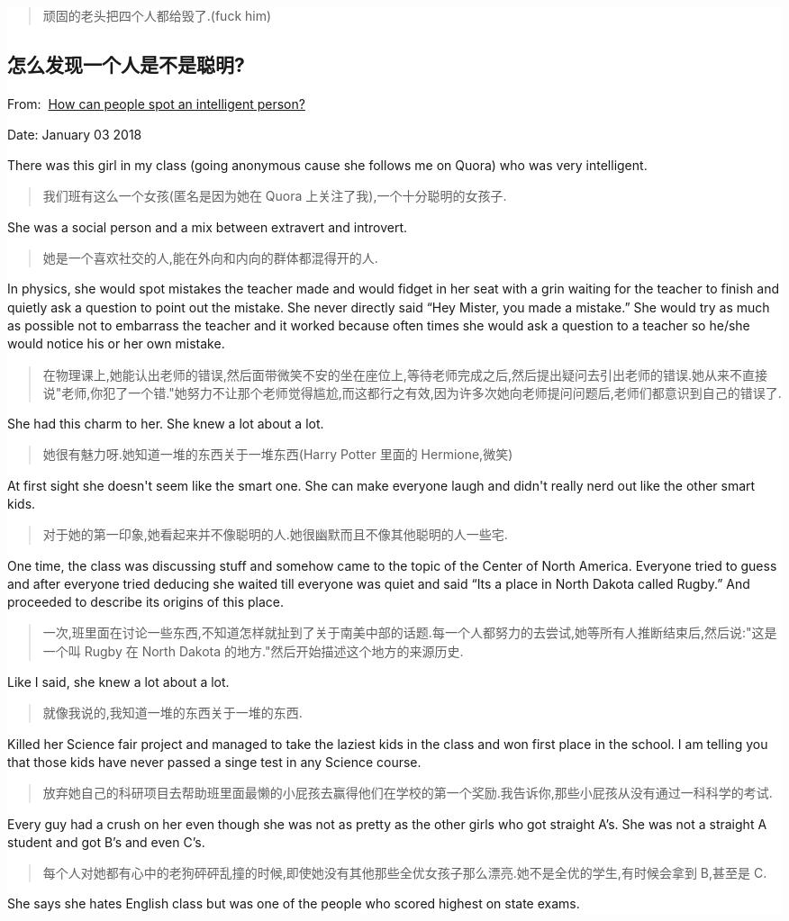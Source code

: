 > 顽固的老头把四个人都给毁了.(fuck him)

## 怎么发现一个人是不是聪明?

From:  [How can people spot an intelligent person?](https://www.quora.com/How-can-people-spot-an-intelligent-person/answers/68070917?srid=uv7Kg)

Date: January 03 2018

There was this girl in my class (going anonymous cause she follows me on Quora) who was very intelligent.

> 我们班有这么一个女孩(匿名是因为她在 Quora 上关注了我),一个十分聪明的女孩子.

She was a social person and a mix between extravert and introvert.

> 她是一个喜欢社交的人,能在外向和内向的群体都混得开的人.

In physics, she would spot mistakes the teacher made and would fidget in her seat with a grin waiting for the teacher to finish and quietly ask a question to point out the mistake. She never directly said “Hey Mister, you made a mistake.” She would try as much as possible not to embarrass the teacher and it worked because often times she would ask a question to a teacher so he/she would notice his or her own mistake.

> 在物理课上,她能认出老师的错误,然后面带微笑不安的坐在座位上,等待老师完成之后,然后提出疑问去引出老师的错误.她从来不直接说"老师,你犯了一个错."她努力不让那个老师觉得尴尬,而这都行之有效,因为许多次她向老师提问问题后,老师们都意识到自己的错误了.

She had this charm to her. She knew a lot about a lot.

> 她很有魅力呀.她知道一堆的东西关于一堆东西(Harry Potter 里面的 Hermione,微笑)

At first sight she doesn't seem like the smart one. She can make everyone laugh and didn't really nerd out like the other smart kids.

> 对于她的第一印象,她看起来并不像聪明的人.她很幽默而且不像其他聪明的人一些宅.

One time, the class was discussing stuff and somehow came to the topic of the Center of North America. Everyone tried to guess and after everyone tried deducing she waited till everyone was quiet and said “Its a place in North Dakota called Rugby.” And proceeded to describe its origins of this place.

> 一次,班里面在讨论一些东西,不知道怎样就扯到了关于南美中部的话题.每一个人都努力的去尝试,她等所有人推断结束后,然后说:"这是一个叫 Rugby 在 North Dakota 的地方."然后开始描述这个地方的来源历史.

Like I said, she knew a lot about a lot.

> 就像我说的,我知道一堆的东西关于一堆的东西.

Killed her Science fair project and managed to take the laziest kids in the class and won first place in the school. I am telling you that those kids have never passed a singe test in any Science course.

> 放弃她自己的科研项目去帮助班里面最懒的小屁孩去赢得他们在学校的第一个奖励.我告诉你,那些小屁孩从没有通过一科科学的考试.

Every guy had a crush on her even though she was not as pretty as the other girls who got straight A’s. She was not a straight A student and got B’s and even C’s.

> 每个人对她都有心中的老狗砰砰乱撞的时候,即使她没有其他那些全优女孩子那么漂亮.她不是全优的学生,有时候会拿到 B,甚至是 C.

She says she hates English class but was one of the people who scored highest on state exams.
